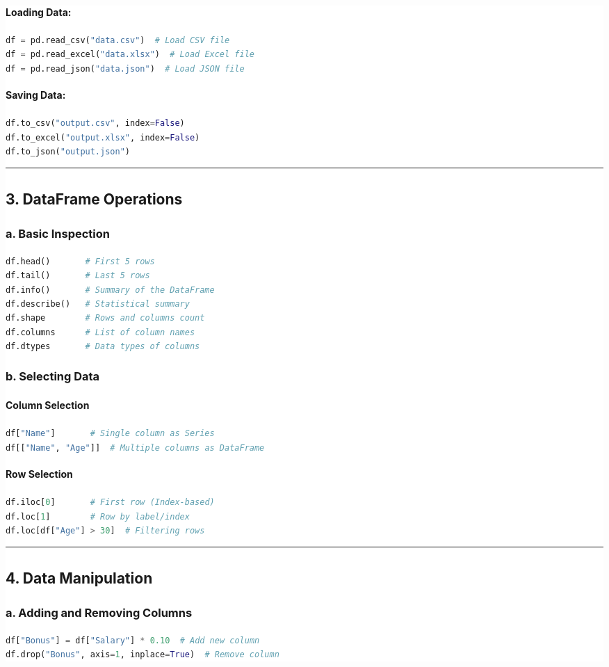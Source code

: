 #### Loading Data:
```python
df = pd.read_csv("data.csv")  # Load CSV file
df = pd.read_excel("data.xlsx")  # Load Excel file
df = pd.read_json("data.json")  # Load JSON file
```

#### Saving Data:
```python
df.to_csv("output.csv", index=False)
df.to_excel("output.xlsx", index=False)
df.to_json("output.json")
```

---

## **3. DataFrame Operations**
### **a. Basic Inspection**
```python
df.head()       # First 5 rows
df.tail()       # Last 5 rows
df.info()       # Summary of the DataFrame
df.describe()   # Statistical summary
df.shape        # Rows and columns count
df.columns      # List of column names
df.dtypes       # Data types of columns
```

### **b. Selecting Data**
#### **Column Selection**
```python
df["Name"]       # Single column as Series
df[["Name", "Age"]]  # Multiple columns as DataFrame
```

#### **Row Selection**
```python
df.iloc[0]       # First row (Index-based)
df.loc[1]        # Row by label/index
df.loc[df["Age"] > 30]  # Filtering rows
```

---

## **4. Data Manipulation**
### **a. Adding and Removing Columns**
```python
df["Bonus"] = df["Salary"] * 0.10  # Add new column
df.drop("Bonus", axis=1, inplace=True)  # Remove column
```
